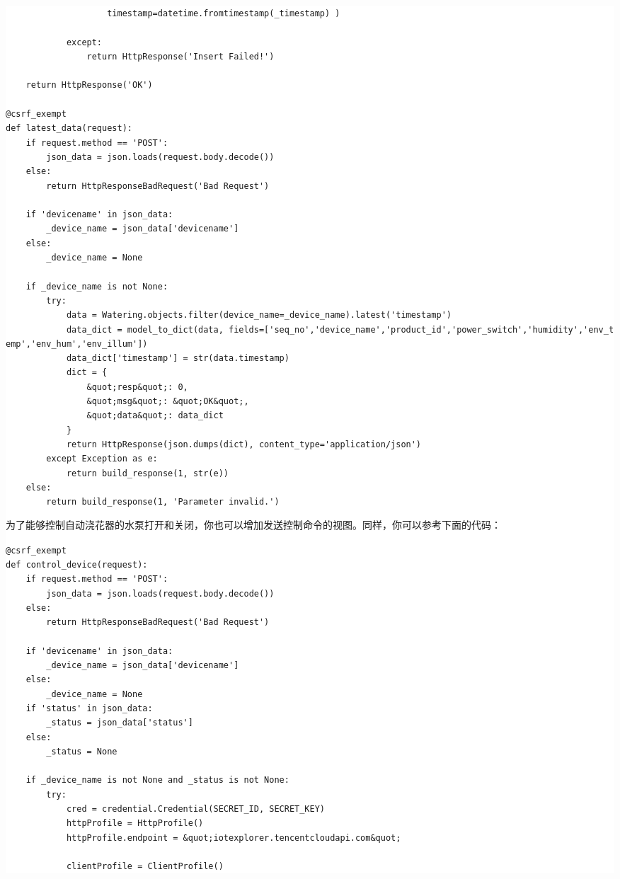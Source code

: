 ```
                    timestamp=datetime.fromtimestamp(_timestamp) )
                
            except:
                return HttpResponse('Insert Failed!')

    return HttpResponse('OK')

@csrf_exempt
def latest_data(request):
    if request.method == 'POST':
        json_data = json.loads(request.body.decode())
    else:
        return HttpResponseBadRequest('Bad Request')
    
    if 'devicename' in json_data:
        _device_name = json_data['devicename']
    else:
        _device_name = None
    
    if _device_name is not None:
        try:
            data = Watering.objects.filter(device_name=_device_name).latest('timestamp')
            data_dict = model_to_dict(data, fields=['seq_no','device_name','product_id','power_switch','humidity','env_temp','env_hum','env_illum'])
            data_dict['timestamp'] = str(data.timestamp)
            dict = {
                &quot;resp&quot;: 0,
                &quot;msg&quot;: &quot;OK&quot;,
                &quot;data&quot;: data_dict
            }
            return HttpResponse(json.dumps(dict), content_type='application/json')
        except Exception as e:
            return build_response(1, str(e))
    else:
        return build_response(1, 'Parameter invalid.')

```

为了能够控制自动浇花器的水泵打开和关闭，你也可以增加发送控制命令的视图。同样，你可以参考下面的代码：

```
@csrf_exempt
def control_device(request):
    if request.method == 'POST':
        json_data = json.loads(request.body.decode())
    else:
        return HttpResponseBadRequest('Bad Request')
    
    if 'devicename' in json_data:
        _device_name = json_data['devicename']
    else:
        _device_name = None
    if 'status' in json_data:
        _status = json_data['status']
    else:
        _status = None

    if _device_name is not None and _status is not None:
        try: 
            cred = credential.Credential(SECRET_ID, SECRET_KEY) 
            httpProfile = HttpProfile()
            httpProfile.endpoint = &quot;iotexplorer.tencentcloudapi.com&quot;

            clientProfile = ClientProfile()
```